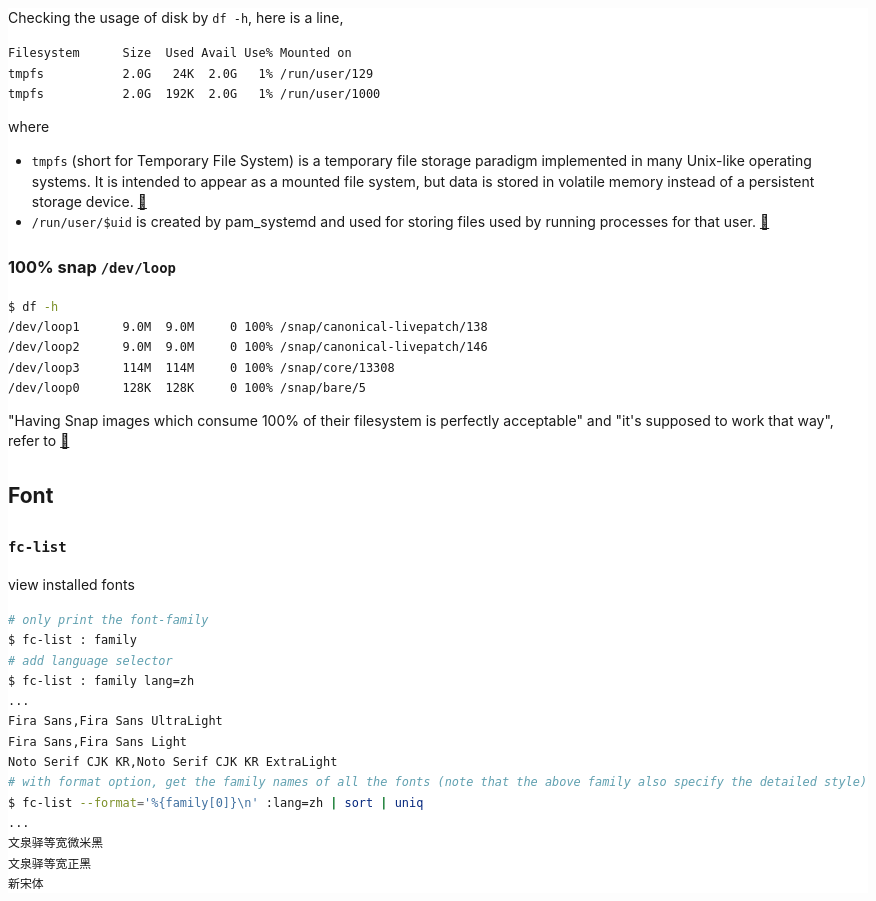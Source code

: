 Checking the usage of disk by `df -h`, here is a line,

```bash
Filesystem      Size  Used Avail Use% Mounted on
tmpfs           2.0G   24K  2.0G   1% /run/user/129
tmpfs           2.0G  192K  2.0G   1% /run/user/1000
```

where 

- `tmpfs` (short for Temporary File System) is a temporary file storage paradigm implemented in many Unix-like operating systems. It is intended to appear as a mounted file system, but data is stored in volatile memory instead of a persistent storage device. [:link:](https://en.wikipedia.org/wiki/Tmpfs)
- `/run/user/$uid` is created by pam_systemd and used for storing files used by running processes for that user. [:link:](https://unix.stackexchange.com/questions/162900/what-is-this-folder-run-user-1000)

### 100% snap `/dev/loop`

```bash
$ df -h
/dev/loop1      9.0M  9.0M     0 100% /snap/canonical-livepatch/138
/dev/loop2      9.0M  9.0M     0 100% /snap/canonical-livepatch/146
/dev/loop3      114M  114M     0 100% /snap/core/13308
/dev/loop0      128K  128K     0 100% /snap/bare/5
```

"Having Snap images which consume 100% of their filesystem is perfectly acceptable" and "it's supposed to work that way", refer to [:link:](https://unix.stackexchange.com/questions/406534/snap-dev-loop-at-100-utilization-no-free-space)

## Font

### `fc-list`

view installed fonts

```bash
# only print the font-family
$ fc-list : family
# add language selector
$ fc-list : family lang=zh
...
Fira Sans,Fira Sans UltraLight
Fira Sans,Fira Sans Light
Noto Serif CJK KR,Noto Serif CJK KR ExtraLight
# with format option, get the family names of all the fonts (note that the above family also specify the detailed style)
$ fc-list --format='%{family[0]}\n' :lang=zh | sort | uniq
...
文泉驿等宽微米黑
文泉驿等宽正黑
新宋体
```

